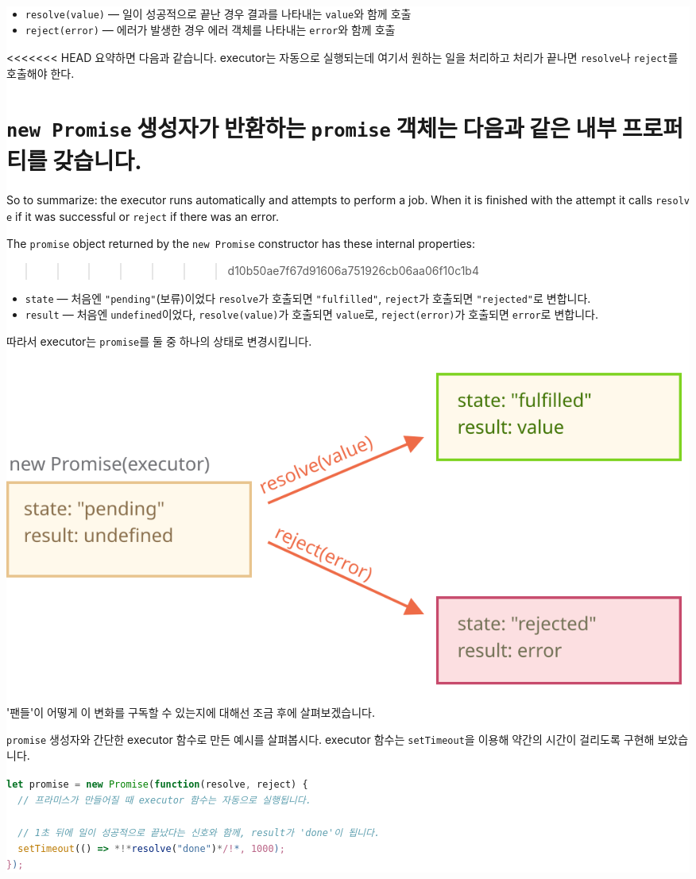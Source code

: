 - `resolve(value)` — 일이 성공적으로 끝난 경우 결과를 나타내는 `value`와 함께 호출
- `reject(error)` — 에러가 발생한 경우 에러 객체를 나타내는 `error`와 함께 호출

<<<<<<< HEAD
요약하면 다음과 같습니다. executor는 자동으로 실행되는데 여기서 원하는 일을 처리하고 처리가 끝나면 `resolve`나 `reject`를 호출해야 한다.

`new Promise` 생성자가 반환하는 `promise` 객체는 다음과 같은 내부 프로퍼티를 갖습니다.
=======
So to summarize: the executor runs automatically and attempts to perform a job. When it is finished with the attempt it calls `resolve` if it was successful or `reject` if there was an error.

The `promise` object returned by the `new Promise` constructor has these internal properties:
>>>>>>> d10b50ae7f67d91606a751926cb06aa06f10c1b4

- `state` — 처음엔 `"pending"`(보류)이었다 `resolve`가 호출되면 `"fulfilled"`, `reject`가 호출되면 `"rejected"`로 변합니다.
- `result` — 처음엔 `undefined`이었다, `resolve(value)`가 호출되면 `value`로, `reject(error)`가 호출되면 `error`로 변합니다.

따라서 executor는 `promise`를 둘 중 하나의 상태로 변경시킵니다.

![](promise-resolve-reject.svg)

'팬들'이 어떻게 이 변화를 구독할 수 있는지에 대해선 조금 후에 살펴보겠습니다.

`promise` 생성자와 간단한 executor 함수로 만든 예시를 살펴봅시다. executor 함수는 `setTimeout`을 이용해 약간의 시간이 걸리도록 구현해 보았습니다.

```js run
let promise = new Promise(function(resolve, reject) {
  // 프라미스가 만들어질 때 executor 함수는 자동으로 실행됩니다.

  // 1초 뒤에 일이 성공적으로 끝났다는 신호와 함께, result가 'done'이 됩니다.
  setTimeout(() => *!*resolve("done")*/!*, 1000);
});
```
